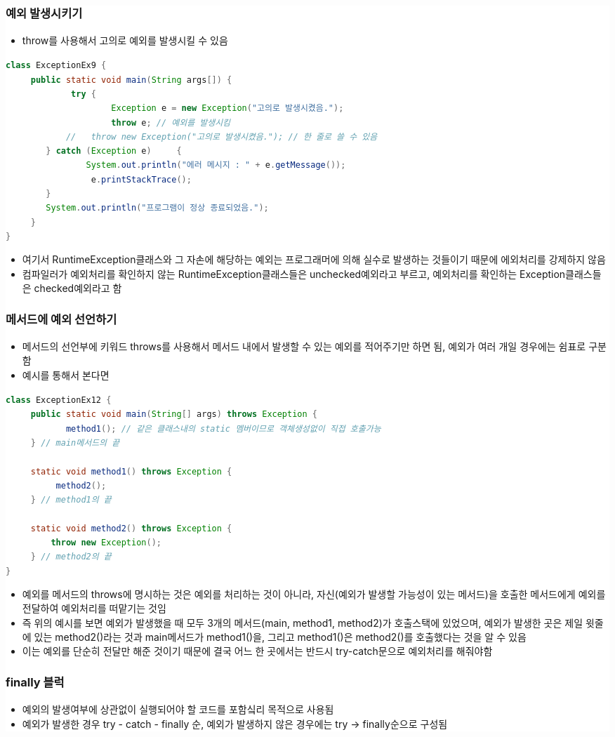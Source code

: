 ### 예외 발생시키기

- throw를 사용해서 고의로 예외를 발생시킬 수 있음

```java
class ExceptionEx9 {
	 public static void main(String args[]) {
			 try {
					 Exception e = new Exception("고의로 발생시켰음.");
					 throw e; // 예외를 발생시킴
			//   throw new Exception("고의로 발생시켰음."); // 한 줄로 쓸 수 있음
		} catch (Exception e)     {
				System.out.println("에러 메시지 : " + e.getMessage());
				 e.printStackTrace();
		}
		System.out.println("프로그램이 정상 종료되었음.");
	 }
}
```

- 여기서 RuntimeException클래스와 그 자손에 해당하는 예외는 프로그래머에 의해 실수로 발생하는 것들이기 때문에 에외처리를 강제하지 않음
- 컴파일러가 예외처리를 확인하지 않는 RuntimeException클래스들은 unchecked예외라고 부르고, 예외처리를 확인하는 Exception클래스들은 checked예외라고 함

### 메서드에 예외 선언하기

- 메서드의 선언부에 키워드 throws를 사용해서 메서드 내에서 발생할 수 있는 예외를 적어주기만 하면 됨, 예외가 여러 개일 경우에는 쉼표로 구분함
- 예시를 통해서 본다면

```java
class ExceptionEx12 {
	 public static void main(String[] args) throws Exception {
			method1(); // 같은 클래스내의 static 멤버이므로 객체생성없이 직접 호출가능
	 } // main메서드의 끝
	
	 static void method1() throws Exception {
		  method2();
	 } // method1의 끝

	 static void method2() throws Exception {
		 throw new Exception();
	 } // method2의 끝
}
```

- 예외를 메서드의 throws에 명시하는 것은 예외를 처리하는 것이 아니라, 자신(예외가 발생할 가능성이 있는 메서드)을 호출한 메서드에게 예외를 전달하여 예외처리를 떠맡기는 것임
- 즉 위의 예시를 보면 예외가 발생했을 때 모두 3개의 메서드(main, method1, method2)가 호출스택에 있었으며, 예외가 발생한 곳은 제일 윗줄에 있는 method2()라는 것과 main메서드가 method1()을, 그리고 method1()은 method2()를 호출했다는 것을 알 수 있음
- 이는 예외를 단순히 전달만 해준 것이기 때문에 결국 어느 한 곳에서는 반드시 try-catch문으로 예외처리를 해줘야함

### finally 블럭

- 예외의 발생여부에 상관없이 실행되어야 할 코드를 포함싴리 목적으로 사용됨
- 예외가 발생한 경우 try - catch - finally 순, 예외가 발생하지 않은 경우에는 try → finally순으로 구성됨
